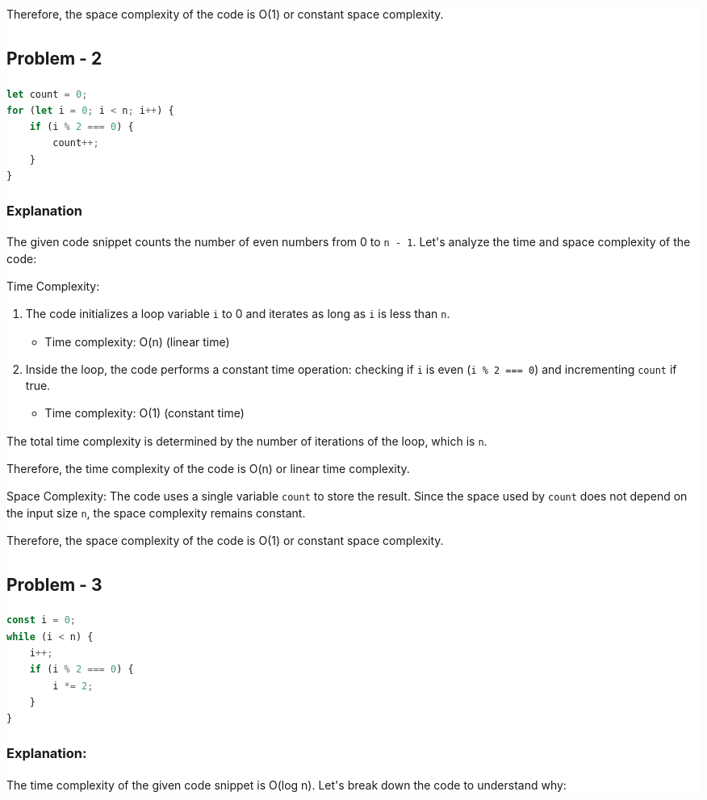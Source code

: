 Therefore, the space complexity of the code is O(1) or constant space complexity.



## Problem - 2

```js
let count = 0;
for (let i = 0; i < n; i++) {
    if (i % 2 === 0) {
        count++;
    }
}
```

### Explanation

The given code snippet counts the number of even numbers from 0 to `n - 1`. Let's analyze the time and space complexity of the code:

Time Complexity:
1. The code initializes a loop variable `i` to 0 and iterates as long as `i` is less than `n`.
   - Time complexity: O(n) (linear time)

2. Inside the loop, the code performs a constant time operation: checking if `i` is even (`i % 2 === 0`) and incrementing `count` if true.
   - Time complexity: O(1) (constant time)

The total time complexity is determined by the number of iterations of the loop, which is `n`.

Therefore, the time complexity of the code is O(n) or linear time complexity.

Space Complexity:
The code uses a single variable `count` to store the result. Since the space used by `count` does not depend on the input size `n`, the space complexity remains constant.

Therefore, the space complexity of the code is O(1) or constant space complexity.


## Problem - 3

```js
const i = 0;
while (i < n) {
    i++;
    if (i % 2 === 0) {
        i *= 2;
    }
}
```


### Explanation:

The time complexity of the given code snippet is O(log n). Let's break down the code to understand why:
